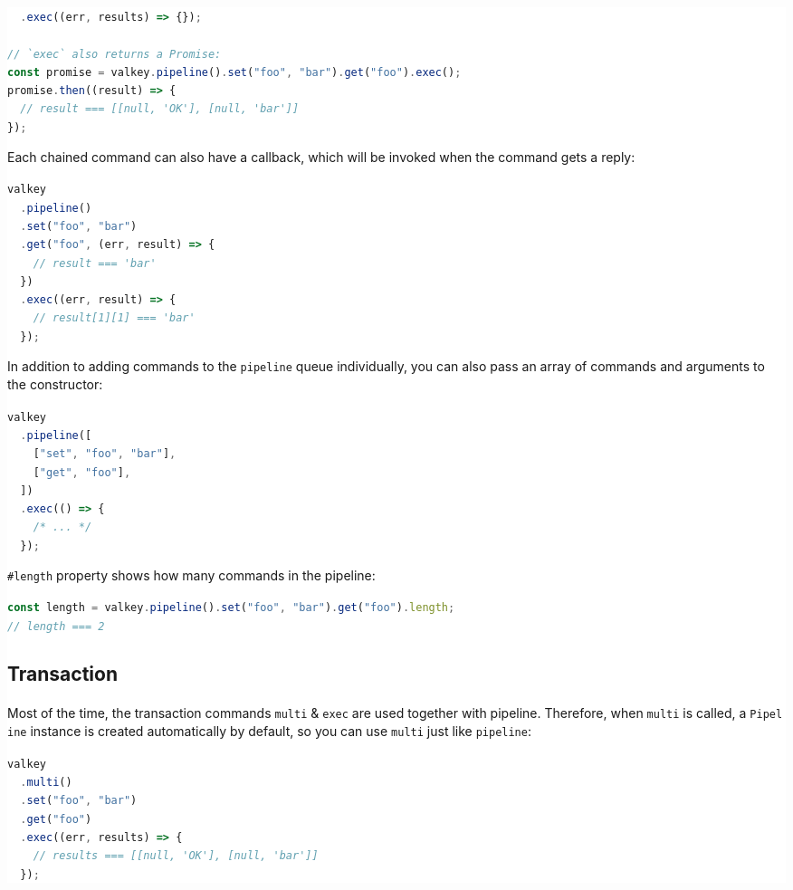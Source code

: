 ```javascript
  .exec((err, results) => {});

// `exec` also returns a Promise:
const promise = valkey.pipeline().set("foo", "bar").get("foo").exec();
promise.then((result) => {
  // result === [[null, 'OK'], [null, 'bar']]
});
```

Each chained command can also have a callback, which will be invoked when the command
gets a reply:

```javascript
valkey
  .pipeline()
  .set("foo", "bar")
  .get("foo", (err, result) => {
    // result === 'bar'
  })
  .exec((err, result) => {
    // result[1][1] === 'bar'
  });
```

In addition to adding commands to the `pipeline` queue individually, you can also pass an array of commands and arguments to the constructor:

```javascript
valkey
  .pipeline([
    ["set", "foo", "bar"],
    ["get", "foo"],
  ])
  .exec(() => {
    /* ... */
  });
```

`#length` property shows how many commands in the pipeline:

```javascript
const length = valkey.pipeline().set("foo", "bar").get("foo").length;
// length === 2
```

## Transaction

Most of the time, the transaction commands `multi` & `exec` are used together with pipeline.
Therefore, when `multi` is called, a `Pipeline` instance is created automatically by default,
so you can use `multi` just like `pipeline`:

```javascript
valkey
  .multi()
  .set("foo", "bar")
  .get("foo")
  .exec((err, results) => {
    // results === [[null, 'OK'], [null, 'bar']]
  });
```
